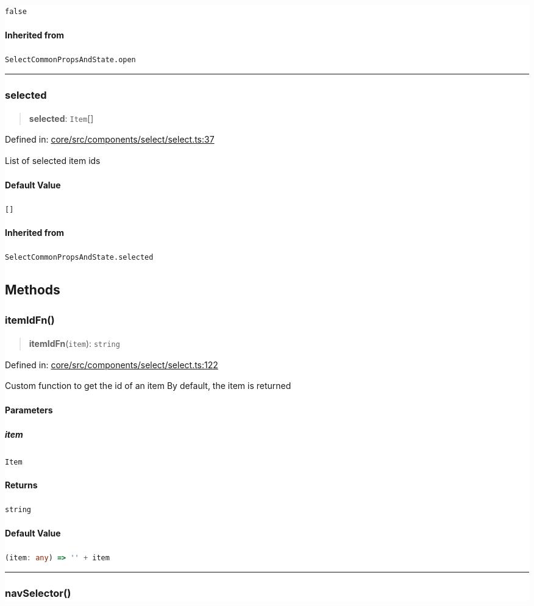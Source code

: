 `false`

#### Inherited from

`SelectCommonPropsAndState.open`

***

### selected

> **selected**: `Item`[]

Defined in: [core/src/components/select/select.ts:37](https://github.com/AmadeusITGroup/AgnosUI/blob/3ea0d072430e1c2833e4207dda60800f2e54d8a2/core/src/components/select/select.ts#L37)

List of selected item ids

#### Default Value

`[]`

#### Inherited from

`SelectCommonPropsAndState.selected`

## Methods

### itemIdFn()

> **itemIdFn**(`item`): `string`

Defined in: [core/src/components/select/select.ts:122](https://github.com/AmadeusITGroup/AgnosUI/blob/3ea0d072430e1c2833e4207dda60800f2e54d8a2/core/src/components/select/select.ts#L122)

Custom function to get the id of an item
By default, the item is returned

#### Parameters

##### item

`Item`

#### Returns

`string`

#### Default Value

```ts
(item: any) => '' + item
```

***

### navSelector()
